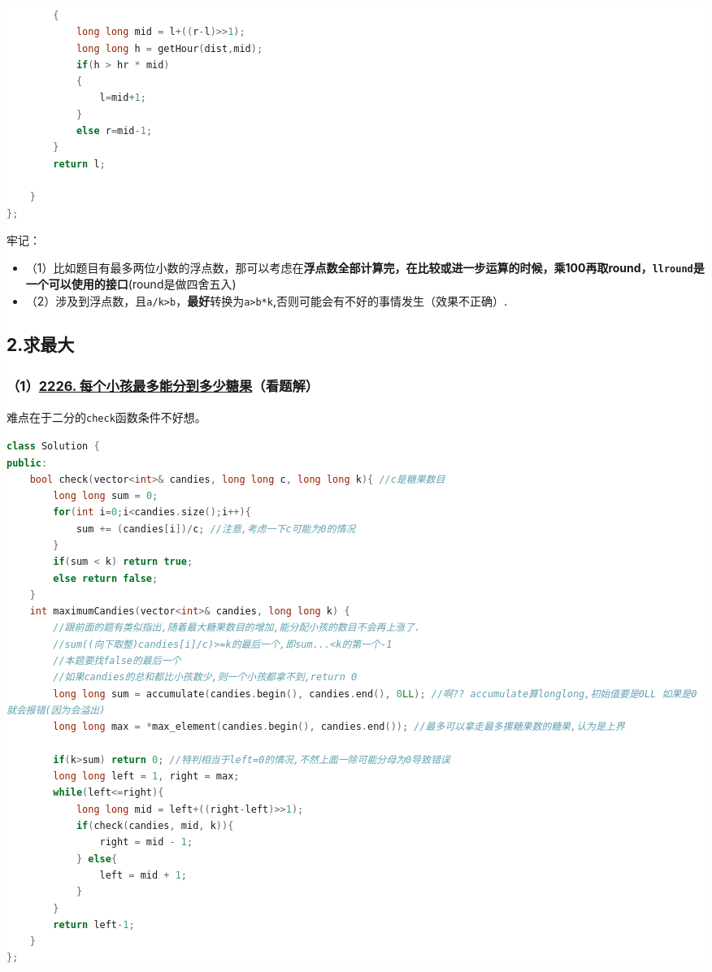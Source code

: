 ```c++
        {
            long long mid = l+((r-l)>>1);
            long long h = getHour(dist,mid);
            if(h > hr * mid)
            {
                l=mid+1;
            }
            else r=mid-1;
        }
        return l;

    }
};
```

牢记：

- （1）比如题目有最多两位小数的浮点数，那可以考虑在**浮点数全部计算完，在比较或进一步运算的时候，乘100再取round，`llround`是一个可以使用的接口**(round是做四舍五入)
- （2）涉及到浮点数，且`a/k>b`，**最好**转换为`a>b*k`,否则可能会有不好的事情发生（效果不正确）.



## 2.求最大

### （1）[2226. 每个小孩最多能分到多少糖果](https://leetcode.cn/problems/maximum-candies-allocated-to-k-children/)（看题解）

难点在于二分的`check`函数条件不好想。

```c++
class Solution {
public:
    bool check(vector<int>& candies, long long c, long long k){ //c是糖果数目
        long long sum = 0;
        for(int i=0;i<candies.size();i++){
            sum += (candies[i])/c; //注意,考虑一下c可能为0的情况
        }
        if(sum < k) return true;
        else return false;
    }
    int maximumCandies(vector<int>& candies, long long k) {
        //跟前面的题有类似指出,随着最大糖果数目的增加,能分配小孩的数目不会再上涨了.
        //sum((向下取整)candies[i]/c)>=k的最后一个,即sum...<k的第一个-1
        //本题要找false的最后一个
        //如果candies的总和都比小孩数少,则一个小孩都拿不到,return 0
        long long sum = accumulate(candies.begin(), candies.end(), 0LL); //啊?? accumulate算longlong,初始值要是0LL 如果是0就会报错(因为会溢出)
        long long max = *max_element(candies.begin(), candies.end()); //最多可以拿走最多摞糖果数的糖果,认为是上界

        if(k>sum) return 0; //特判相当于left=0的情况,不然上面一除可能分母为0导致错误
        long long left = 1, right = max;
        while(left<=right){
            long long mid = left+((right-left)>>1);
            if(check(candies, mid, k)){
                right = mid - 1;
            } else{
                left = mid + 1;
            }
        }
        return left-1;
    }
};
```
